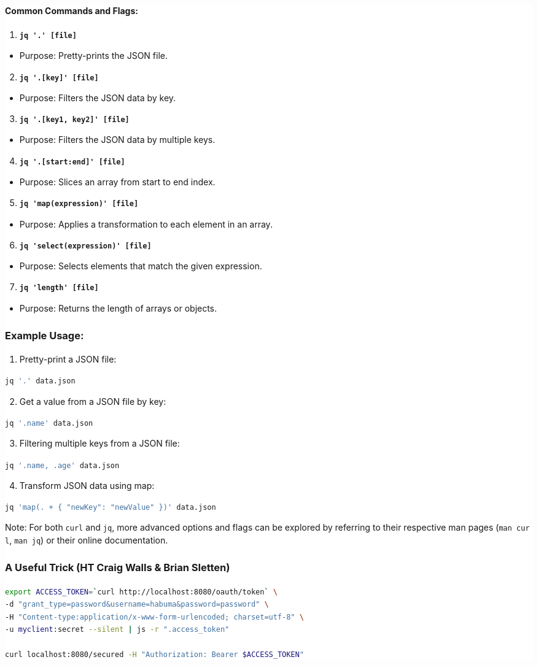 #### Common Commands and Flags:

1. **`jq '.' [file]`**
- Purpose: Pretty-prints the JSON file.

2. **`jq '.[key]' [file]`**
- Purpose: Filters the JSON data by key.

3. **`jq '.[key1, key2]' [file]`**
- Purpose: Filters the JSON data by multiple keys.

4. **`jq '.[start:end]' [file]`**
- Purpose: Slices an array from start to end index.

5. **`jq 'map(expression)' [file]`**
- Purpose: Applies a transformation to each element in an array.

6. **`jq 'select(expression)' [file]`**
- Purpose: Selects elements that match the given expression.

7. **`jq 'length' [file]`**
- Purpose: Returns the length of arrays or objects.

### Example Usage:

1. Pretty-print a JSON file:

```bash
jq '.' data.json
```

2. Get a value from a JSON file by key:

```bash
jq '.name' data.json
```

3. Filtering multiple keys from a JSON file:

```bash
jq '.name, .age' data.json
```

4. Transform JSON data using map:

```bash
jq 'map(. + { "newKey": "newValue" })' data.json
```

Note: For both `curl` and `jq`, more advanced options and flags can be explored by referring to their respective man pages (`man curl`, `man jq`) or their online documentation.

### A Useful Trick (HT Craig Walls & Brian Sletten)

```bash
export ACCESS_TOKEN=`curl http://localhost:8080/oauth/token` \
-d "grant_type=password&username=habuma&password=password" \
-H "Content-type:application/x-www-form-urlencoded; charset=utf-8" \
-u myclient:secret --silent | js -r ".access_token"

curl localhost:8080/secured -H "Authorization: Bearer $ACCESS_TOKEN"
```
